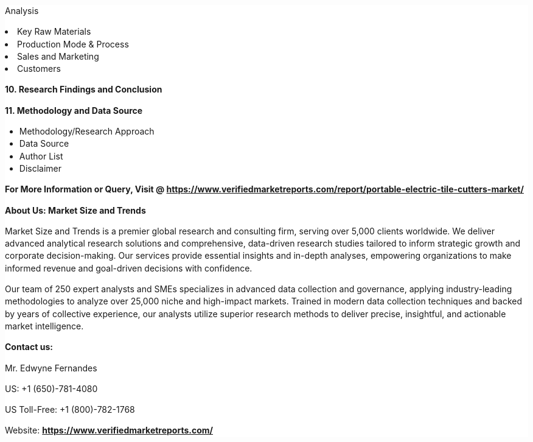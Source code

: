 Analysis</li><li>Key Raw Materials</li><li>Production Mode &amp; Process</li><li>Sales and Marketing</li><li>Customers</li></ul><p><strong>10. Research Findings and Conclusion</strong></p><p><strong>11. Methodology and Data Source</strong></p><ul><li>Methodology/Research Approach</li><li>Data Source</li><li>Author List</li><li>Disclaimer</li></ul></p><p><strong>For More Information or Query, Visit @ <a href="https://www.verifiedmarketreports.com/report/portable-electric-tile-cutters-market/">https://www.verifiedmarketreports.com/report/portable-electric-tile-cutters-market/</a></strong></p><p><strong>About Us: Market Size and Trends</strong></p><p>Market Size and Trends is a premier global research and consulting firm, serving over 5,000 clients worldwide. We deliver advanced analytical research solutions and comprehensive, data-driven research studies tailored to inform strategic growth and corporate decision-making. Our services provide essential insights and in-depth analyses, empowering organizations to make informed revenue and goal-driven decisions with confidence.</p><p>Our team of 250 expert analysts and SMEs specializes in advanced data collection and governance, applying industry-leading methodologies to analyze over 25,000 niche and high-impact markets. Trained in modern data collection techniques and backed by years of collective experience, our analysts utilize superior research methods to deliver precise, insightful, and actionable market intelligence.</p><p><strong>Contact us:</strong></p><p>Mr. Edwyne Fernandes</p><p>US: +1 (650)-781-4080</p><p>US Toll-Free: +1 (800)-782-1768</p><p>Website: <strong><a href="https://www.verifiedmarketreports.com/">https://www.verifiedmarketreports.com/</a></strong></p>
